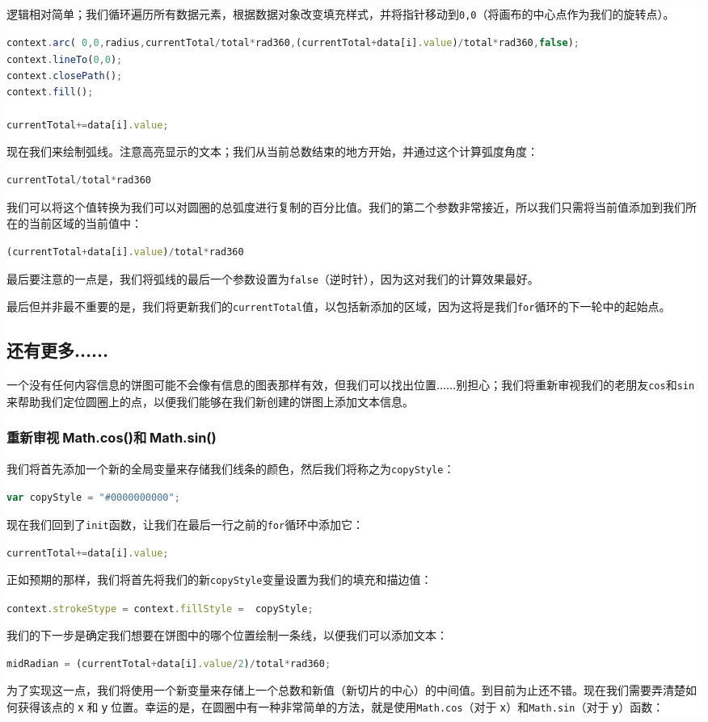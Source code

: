 逻辑相对简单；我们循环遍历所有数据元素，根据数据对象改变填充样式，并将指针移动到`0,0`（将画布的中心点作为我们的旋转点）。

```js
context.arc( 0,0,radius,currentTotal/total*rad360,(currentTotal+data[i].value)/total*rad360,false);
context.lineTo(0,0);
context.closePath();
context.fill();	

currentTotal+=data[i].value;
```

现在我们来绘制弧线。注意高亮显示的文本；我们从当前总数结束的地方开始，并通过这个计算弧度角度：

```js
currentTotal/total*rad360

```

我们可以将这个值转换为我们可以对圆圈的总弧度进行复制的百分比值。我们的第二个参数非常接近，所以我们只需将当前值添加到我们所在的当前区域的当前值中：

```js
(currentTotal+data[i].value)/total*rad360
```

最后要注意的一点是，我们将弧线的最后一个参数设置为`false`（逆时针），因为这对我们的计算效果最好。

最后但并非最不重要的是，我们将更新我们的`currentTotal`值，以包括新添加的区域，因为这将是我们`for`循环的下一轮中的起始点。

## 还有更多……

一个没有任何内容信息的饼图可能不会像有信息的图表那样有效，但我们可以找出位置……别担心；我们将重新审视我们的老朋友`cos`和`sin`来帮助我们定位圆圈上的点，以便我们能够在我们新创建的饼图上添加文本信息。

### 重新审视 Math.cos()和 Math.sin()

我们将首先添加一个新的全局变量来存储我们线条的颜色，然后我们将称之为`copyStyle`：

```js
var copyStyle = "#0000000000";
```

现在我们回到了`init`函数，让我们在最后一行之前的`for`循环中添加它：

```js
currentTotal+=data[i].value;
```

正如预期的那样，我们将首先将我们的新`copyStyle`变量设置为我们的填充和描边值：

```js
context.strokeStype = context.fillStyle =  copyStyle;
```

我们的下一步是确定我们想要在饼图中的哪个位置绘制一条线，以便我们可以添加文本：

```js
midRadian = (currentTotal+data[i].value/2)/total*rad360;
```

为了实现这一点，我们将使用一个新变量来存储上一个总数和新值（新切片的中心）的中间值。到目前为止还不错。现在我们需要弄清楚如何获得该点的 x 和 y 位置。幸运的是，在圆圈中有一种非常简单的方法，就是使用`Math.cos`（对于 x）和`Math.sin`（对于 y）函数：
